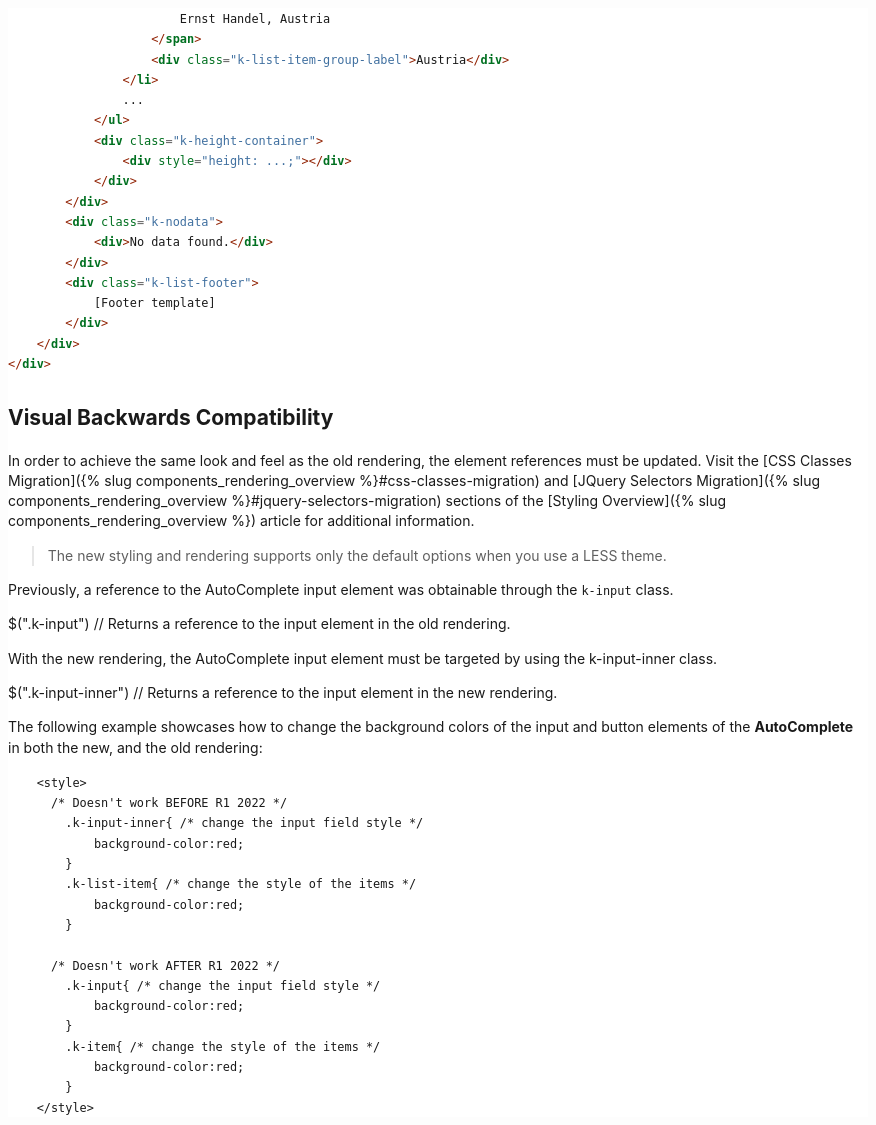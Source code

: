 ```html
                        Ernst Handel, Austria 
                    </span>
                    <div class="k-list-item-group-label">Austria</div>
                </li>
                ...
            </ul>
            <div class="k-height-container">
                <div style="height: ...;"></div>
            </div>
        </div>
        <div class="k-nodata">
            <div>No data found.</div>
        </div>
        <div class="k-list-footer">
            [Footer template]
        </div>
    </div>
</div>
```

## Visual Backwards Compatibility

In order to achieve the same look and feel as the old rendering, the element references must be updated. Visit the [CSS Classes Migration]({% slug components_rendering_overview %}#css-classes-migration) and [JQuery Selectors Migration]({% slug components_rendering_overview %}#jquery-selectors-migration) sections of the [Styling Overview]({% slug components_rendering_overview %}) article for additional information.

>The new styling and rendering supports only the default options when you use a LESS theme.

Previously, a reference to the AutoComplete input element was obtainable through the `k-input` class.

$(".k-input") // Returns a reference to the input element in the old rendering.

With the new rendering, the AutoComplete input element must be targeted by using the k-input-inner class.

$(".k-input-inner") // Returns a reference to the input element in the new rendering.

The following example showcases how to change the background colors of the input and button elements of the **AutoComplete** in both the new, and the old rendering:

```
    <style>
      /* Doesn't work BEFORE R1 2022 */
        .k-input-inner{ /* change the input field style */
            background-color:red;
        }
        .k-list-item{ /* change the style of the items */
            background-color:red;
        }

      /* Doesn't work AFTER R1 2022 */
        .k-input{ /* change the input field style */
            background-color:red;
        }
        .k-item{ /* change the style of the items */
            background-color:red;
        }
    </style>
```
